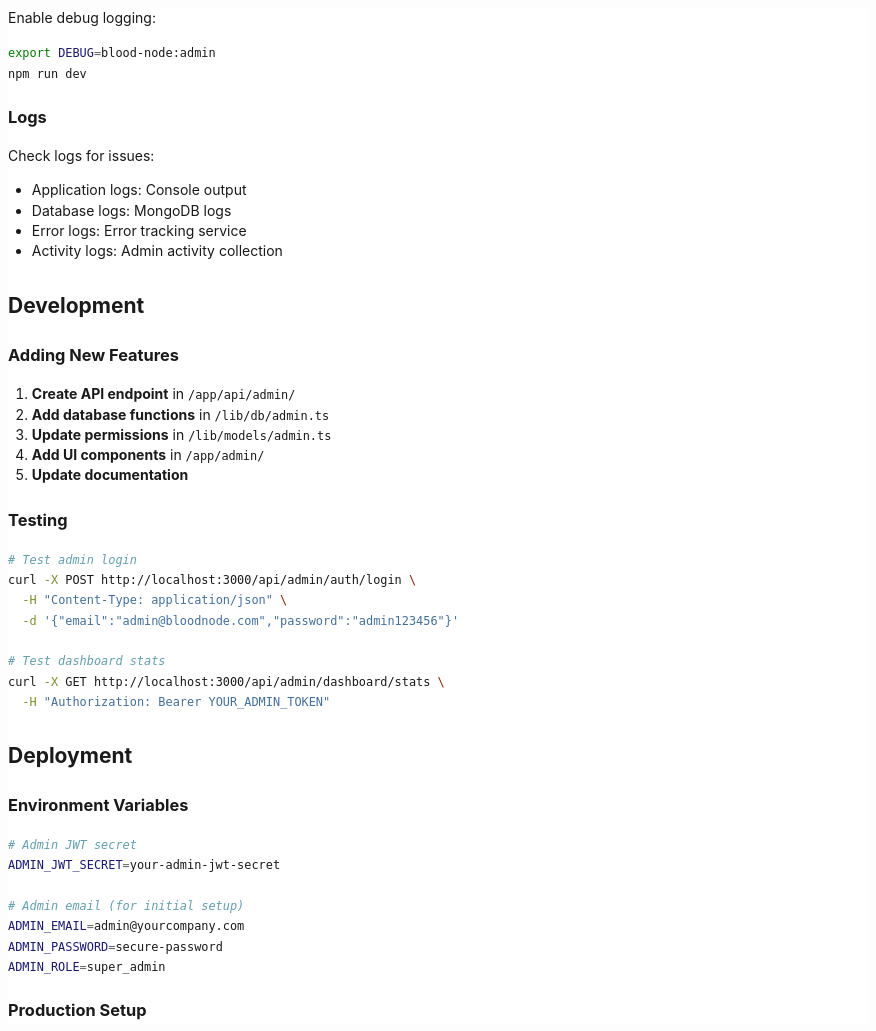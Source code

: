 Enable debug logging:
```bash
export DEBUG=blood-node:admin
npm run dev
```

### Logs

Check logs for issues:
- Application logs: Console output
- Database logs: MongoDB logs
- Error logs: Error tracking service
- Activity logs: Admin activity collection

## Development

### Adding New Features

1. **Create API endpoint** in `/app/api/admin/`
2. **Add database functions** in `/lib/db/admin.ts`
3. **Update permissions** in `/lib/models/admin.ts`
4. **Add UI components** in `/app/admin/`
5. **Update documentation**

### Testing

```bash
# Test admin login
curl -X POST http://localhost:3000/api/admin/auth/login \
  -H "Content-Type: application/json" \
  -d '{"email":"admin@bloodnode.com","password":"admin123456"}'

# Test dashboard stats
curl -X GET http://localhost:3000/api/admin/dashboard/stats \
  -H "Authorization: Bearer YOUR_ADMIN_TOKEN"
```

## Deployment

### Environment Variables

```bash
# Admin JWT secret
ADMIN_JWT_SECRET=your-admin-jwt-secret

# Admin email (for initial setup)
ADMIN_EMAIL=admin@yourcompany.com
ADMIN_PASSWORD=secure-password
ADMIN_ROLE=super_admin
```

### Production Setup

